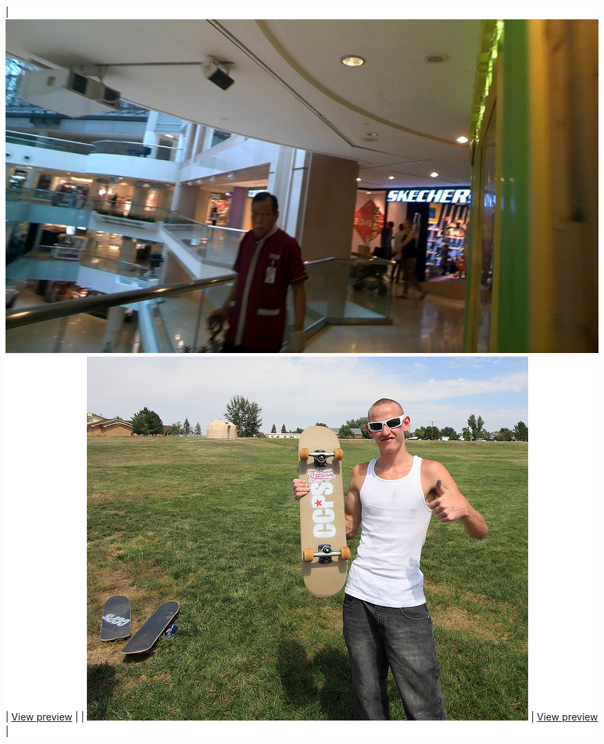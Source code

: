 | ![](data/ocr/spotting_IC15__img_149.jpg) | [View preview](#spotting_ic15) |
| ![](data/ocr/spotting_cocotext__COCO_train2014_000000060979.jpg) | [View preview](#spotting_cocotext) |